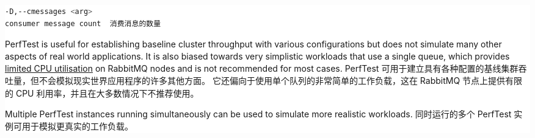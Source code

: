 ```bash
-D,--cmessages <arg>
consumer message count  消费消息的数量

```

PerfTest is useful for establishing baseline cluster throughput with various configurations but does not simulate many other aspects of real world applications. It is also biased towards very simplistic workloads that use a single queue, which provides [limited CPU utilisation](https://www.rabbitmq.com/queues.html) on RabbitMQ nodes and is not recommended for most cases.  PerfTest 可用于建立具有各种配置的基线集群吞吐量，但不会模拟现实世界应用程序的许多其他方面。 它还偏向于使用单个队列的非常简单的工作负载，这在 RabbitMQ 节点上提供有限的 CPU 利用率，并且在大多数情况下不推荐使用。

Multiple PerfTest instances running simultaneously can be used to simulate more realistic workloads.  同时运行的多个 PerfTest 实例可用于模拟更真实的工作负载。

